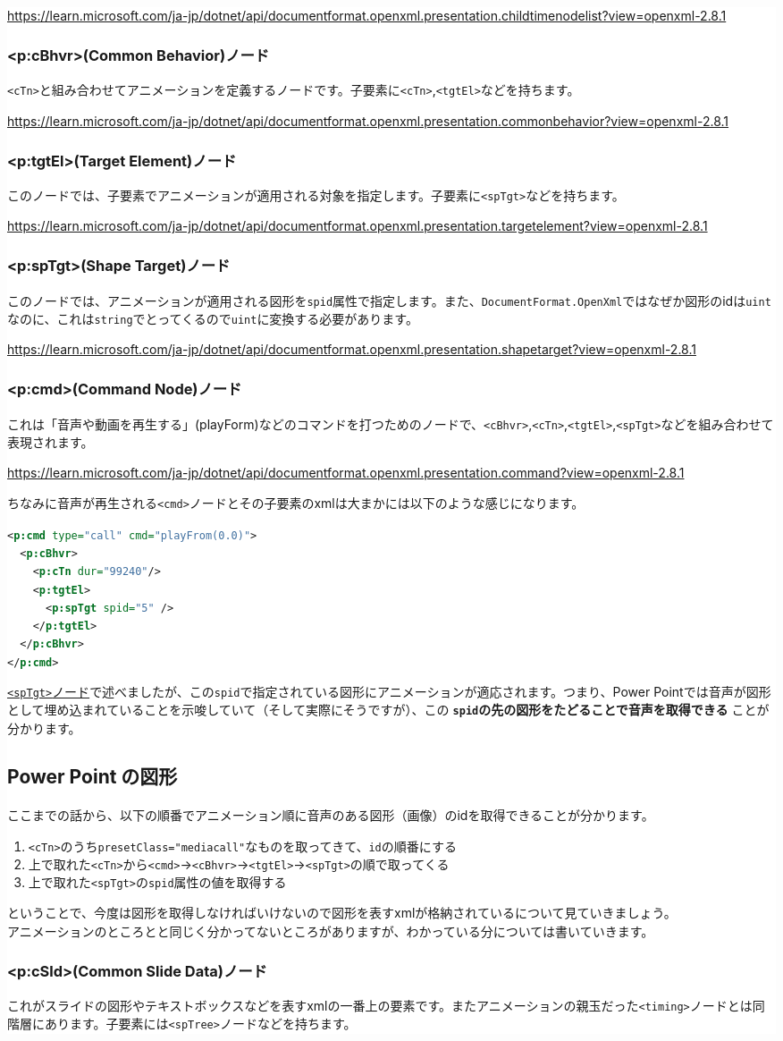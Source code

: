 https://learn.microsoft.com/ja-jp/dotnet/api/documentformat.openxml.presentation.childtimenodelist?view=openxml-2.8.1

### \<p:cBhvr>(Common Behavior)ノード  
`<cTn>`と組み合わせてアニメーションを定義するノードです。子要素に`<cTn>`,`<tgtEl>`などを持ちます。  

https://learn.microsoft.com/ja-jp/dotnet/api/documentformat.openxml.presentation.commonbehavior?view=openxml-2.8.1

### \<p:tgtEl>(Target Element)ノード  
このノードでは、子要素でアニメーションが適用される対象を指定します。子要素に`<spTgt>`などを持ちます。  

https://learn.microsoft.com/ja-jp/dotnet/api/documentformat.openxml.presentation.targetelement?view=openxml-2.8.1

### \<p:spTgt>(Shape Target)ノード  
このノードでは、アニメーションが適用される図形を`spid`属性で指定します。また、`DocumentFormat.OpenXml`ではなぜか図形のidは`uint`なのに、これは`string`でとってくるので`uint`に変換する必要があります。  

https://learn.microsoft.com/ja-jp/dotnet/api/documentformat.openxml.presentation.shapetarget?view=openxml-2.8.1

### \<p:cmd>(Command Node)ノード  
これは「音声や動画を再生する」(playForm)などのコマンドを打つためのノードで、`<cBhvr>`,`<cTn>`,`<tgtEl>`,`<spTgt>`などを組み合わせて表現されます。  

https://learn.microsoft.com/ja-jp/dotnet/api/documentformat.openxml.presentation.command?view=openxml-2.8.1

ちなみに音声が再生される`<cmd>`ノードとその子要素のxmlは大まかには以下のような感じになります。
```xml
<p:cmd type="call" cmd="playFrom(0.0)">
  <p:cBhvr>
    <p:cTn dur="99240"/>
    <p:tgtEl>
      <p:spTgt spid="5" />
    </p:tgtEl>
  </p:cBhvr>
</p:cmd>
```
[`<spTgt>`ノード](#psptgtshape-targetノード)で述べましたが、この`spid`で指定されている図形にアニメーションが適応されます。つまり、Power Pointでは音声が図形として埋め込まれていることを示唆していて（そして実際にそうですが）、この **`spid`の先の図形をたどることで音声を取得できる** ことが分かります。


## Power Point の図形  
ここまでの話から、以下の順番でアニメーション順に音声のある図形（画像）のidを取得できることが分かります。  
1. `<cTn>`のうち`presetClass="mediacall"`なものを取ってきて、`id`の順番にする  
2. 上で取れた`<cTn>`から`<cmd>`->`<cBhvr>`->`<tgtEl>`->`<spTgt>`の順で取ってくる  
3. 上で取れた`<spTgt>`の`spid`属性の値を取得する  
  
ということで、今度は図形を取得しなければいけないので図形を表すxmlが格納されている<cSld>について見ていきましょう。  
アニメーションのところとと同じく分かってないところがありますが、わかっている分については書いていきます。  

### \<p:cSld>(Common Slide Data)ノード  
これがスライドの図形やテキストボックスなどを表すxmlの一番上の要素です。またアニメーションの親玉だった`<timing>`ノードとは同階層にあります。子要素には`<spTree>`ノードなどを持ちます。  
